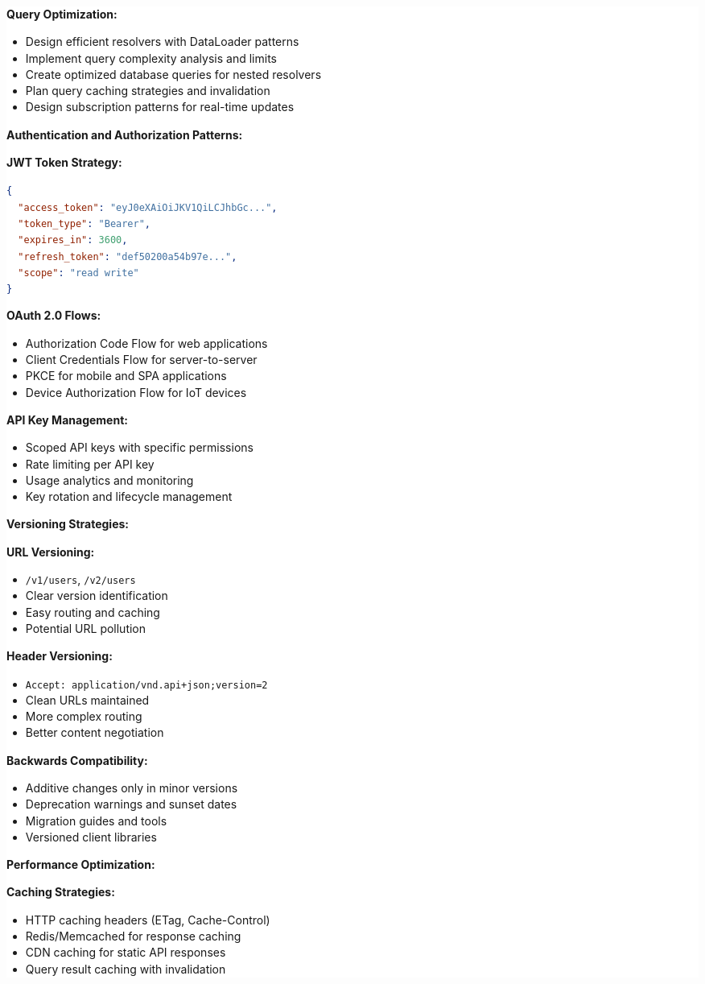 **Query Optimization:**
- Design efficient resolvers with DataLoader patterns
- Implement query complexity analysis and limits
- Create optimized database queries for nested resolvers
- Plan query caching strategies and invalidation
- Design subscription patterns for real-time updates

**Authentication and Authorization Patterns:**

**JWT Token Strategy:**
```json
{
  "access_token": "eyJ0eXAiOiJKV1QiLCJhbGc...",
  "token_type": "Bearer",
  "expires_in": 3600,
  "refresh_token": "def50200a54b97e...",
  "scope": "read write"
}
```

**OAuth 2.0 Flows:**
- Authorization Code Flow for web applications
- Client Credentials Flow for server-to-server
- PKCE for mobile and SPA applications
- Device Authorization Flow for IoT devices

**API Key Management:**
- Scoped API keys with specific permissions
- Rate limiting per API key
- Usage analytics and monitoring
- Key rotation and lifecycle management

**Versioning Strategies:**

**URL Versioning:**
- `/v1/users`, `/v2/users`
- Clear version identification
- Easy routing and caching
- Potential URL pollution

**Header Versioning:**
- `Accept: application/vnd.api+json;version=2`
- Clean URLs maintained
- More complex routing
- Better content negotiation

**Backwards Compatibility:**
- Additive changes only in minor versions
- Deprecation warnings and sunset dates
- Migration guides and tools
- Versioned client libraries

**Performance Optimization:**

**Caching Strategies:**
- HTTP caching headers (ETag, Cache-Control)
- Redis/Memcached for response caching
- CDN caching for static API responses
- Query result caching with invalidation
